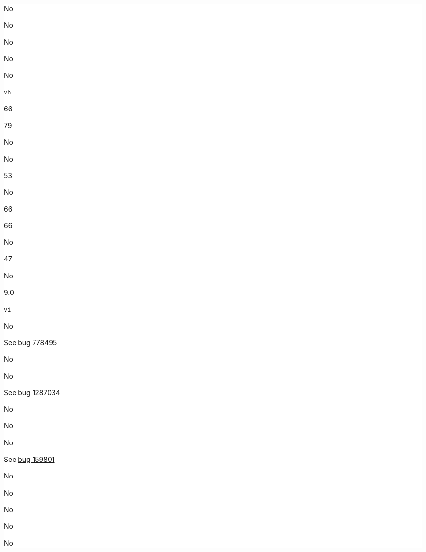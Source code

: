No

No

No

No

No

`vh`

66

79

No

No

53

No

66

66

No

47

No

9.0

`vi`

No

See [bug 778495](https://crbug.com/778495)

No

No

See [bug 1287034](https://bugzil.la/1287034)

No

No

No

See [bug 159801](https://webkit.org/b/159801)

No

No

No

No

No
